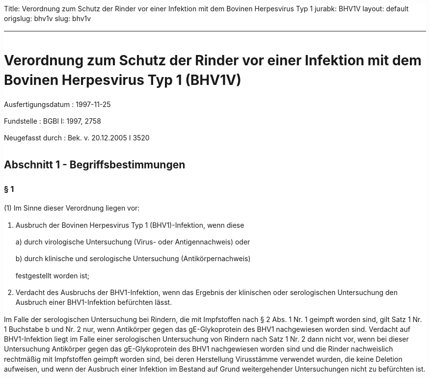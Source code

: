 Title: Verordnung zum Schutz der Rinder vor einer Infektion mit dem Bovinen Herpesvirus
  Typ 1
jurabk: BHV1V
layout: default
origslug: bhv1v
slug: bhv1v

---

# Verordnung zum Schutz der Rinder vor einer Infektion mit dem Bovinen Herpesvirus Typ 1 (BHV1V)

Ausfertigungsdatum
:   1997-11-25

Fundstelle
:   BGBl I: 1997, 2758

Neugefasst durch
:   Bek. v. 20.12.2005 I 3520


## Abschnitt 1 - Begriffsbestimmungen



### § 1

(1) Im Sinne dieser Verordnung liegen vor:

1.  Ausbruch der Bovinen Herpesvirus Typ 1 (BHV1)-Infektion, wenn diese

    a)  durch virologische Untersuchung (Virus- oder Antigennachweis) oder


    b)  durch klinische und serologische Untersuchung (Antikörpernachweis)




    festgestellt worden ist;


2.  Verdacht des Ausbruchs der BHV1-Infektion, wenn das Ergebnis der
    klinischen oder serologischen Untersuchung den Ausbruch einer
    BHV1-Infektion befürchten lässt.



Im Falle der serologischen Untersuchung bei Rindern, die mit
Impfstoffen nach § 2 Abs. 1 Nr. 1 geimpft worden sind, gilt Satz 1 Nr.
1 Buchstabe b und Nr. 2 nur, wenn Antikörper gegen das gE-Glykoprotein
des BHV1 nachgewiesen worden sind. Verdacht auf BHV1-Infektion liegt
im Falle einer serologischen Untersuchung von Rindern nach Satz 1 Nr.
2 dann nicht vor, wenn bei dieser Untersuchung Antikörper gegen das
gE-Glykoprotein des BHV1 nachgewiesen worden sind und die Rinder
nachweislich rechtmäßig mit Impfstoffen geimpft worden sind, bei deren
Herstellung Virusstämme verwendet wurden, die keine Deletion
aufweisen, und wenn der Ausbruch einer Infektion im Bestand auf Grund
weitergehender Untersuchungen nicht zu befürchten ist.
